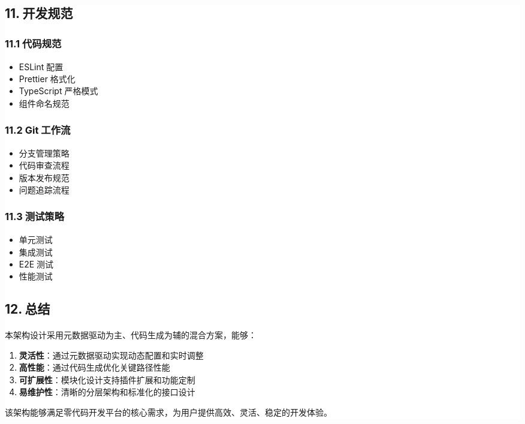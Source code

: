 ## 11. 开发规范

### 11.1 代码规范
- ESLint 配置
- Prettier 格式化
- TypeScript 严格模式
- 组件命名规范

### 11.2 Git 工作流
- 分支管理策略
- 代码审查流程
- 版本发布规范
- 问题追踪流程

### 11.3 测试策略
- 单元测试
- 集成测试
- E2E 测试
- 性能测试

## 12. 总结

本架构设计采用元数据驱动为主、代码生成为辅的混合方案，能够：

1. **灵活性**：通过元数据驱动实现动态配置和实时调整
2. **高性能**：通过代码生成优化关键路径性能
3. **可扩展性**：模块化设计支持插件扩展和功能定制
4. **易维护性**：清晰的分层架构和标准化的接口设计

该架构能够满足零代码开发平台的核心需求，为用户提供高效、灵活、稳定的开发体验。